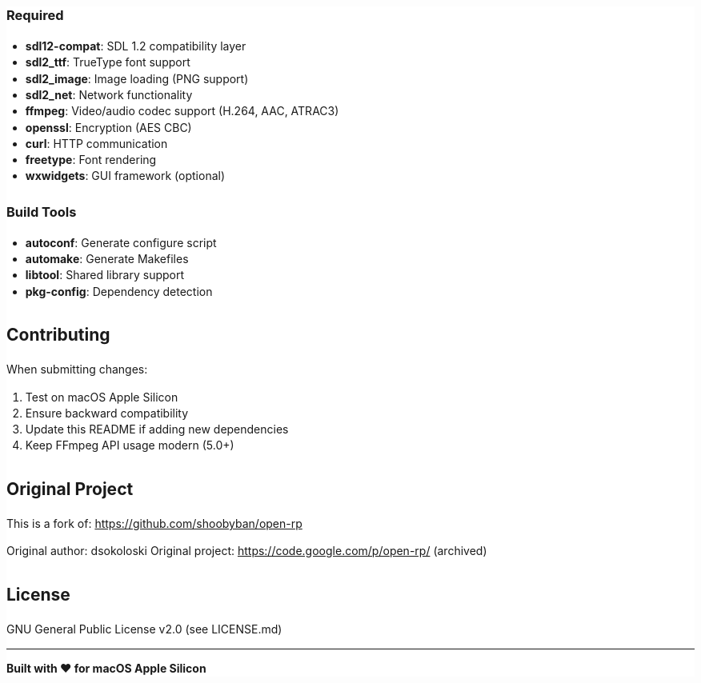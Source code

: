 ### Required
- **sdl12-compat**: SDL 1.2 compatibility layer
- **sdl2_ttf**: TrueType font support
- **sdl2_image**: Image loading (PNG support)
- **sdl2_net**: Network functionality
- **ffmpeg**: Video/audio codec support (H.264, AAC, ATRAC3)
- **openssl**: Encryption (AES CBC)
- **curl**: HTTP communication
- **freetype**: Font rendering
- **wxwidgets**: GUI framework (optional)

### Build Tools
- **autoconf**: Generate configure script
- **automake**: Generate Makefiles
- **libtool**: Shared library support
- **pkg-config**: Dependency detection

## Contributing

When submitting changes:
1. Test on macOS Apple Silicon
2. Ensure backward compatibility
3. Update this README if adding new dependencies
4. Keep FFmpeg API usage modern (5.0+)

## Original Project

This is a fork of: https://github.com/shoobyban/open-rp

Original author: dsokoloski
Original project: https://code.google.com/p/open-rp/ (archived)

## License

GNU General Public License v2.0 (see LICENSE.md)

---

**Built with ❤️ for macOS Apple Silicon**
